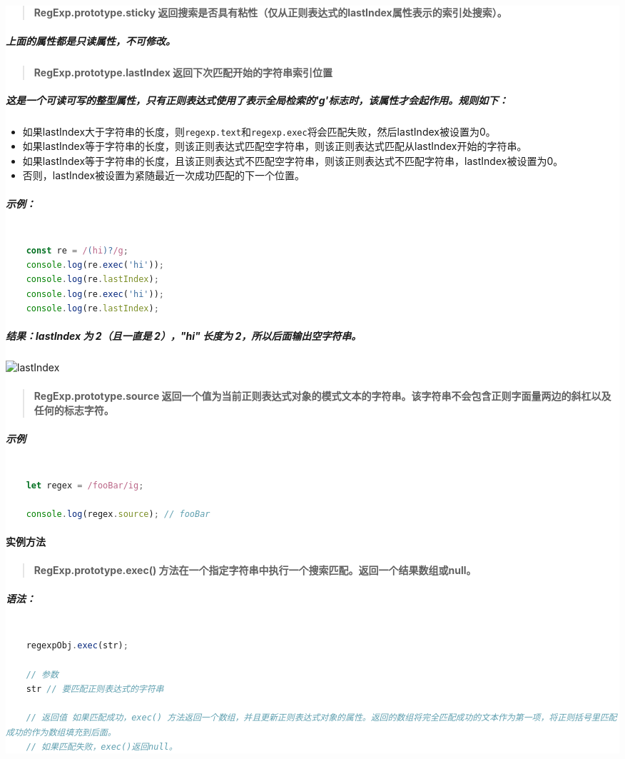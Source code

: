 >#### RegExp.prototype.sticky 返回搜索是否具有粘性（仅从正则表达式的lastIndex属性表示的索引处搜索）。

##### 上面的属性都是只读属性，不可修改。

>#### RegExp.prototype.lastIndex 返回下次匹配开始的字符串索引位置

##### 这是一个可读可写的整型属性，只有正则表达式使用了表示全局检索的'g'标志时，该属性才会起作用。规则如下：

- 如果lastIndex大于字符串的长度，则`regexp.text`和`regexp.exec`将会匹配失败，然后lastIndex被设置为0。
- 如果lastIndex等于字符串的长度，则该正则表达式匹配空字符串，则该正则表达式匹配从lastIndex开始的字符串。
- 如果lastIndex等于字符串的长度，且该正则表达式不匹配空字符串，则该正则表达式不匹配字符串，lastIndex被设置为0。
- 否则，lastIndex被设置为紧随最近一次成功匹配的下一个位置。

##### 示例：

```javascript
	
	const re = /(hi)?/g;
	console.log(re.exec('hi'));
	console.log(re.lastIndex);
	console.log(re.exec('hi'));
	console.log(re.lastIndex);

```

##### 结果：lastIndex 为 2（且一直是 2），"hi" 长度为 2，所以后面输出空字符串。

![lastIndex](https://upload-images.jianshu.io/upload_images/10187278-6dbf70ab745a0a45.png?imageMogr2/auto-orient/strip%7CimageView2/2/w/1240)

>#### RegExp.prototype.source 返回一个值为当前正则表达式对象的模式文本的字符串。该字符串不会包含正则字面量两边的斜杠以及任何的标志字符。

##### 示例

```javascript

	let regex = /fooBar/ig;

	console.log(regex.source); // fooBar

```

#### 实例方法

>#### RegExp.prototype.exec() 方法在一个指定字符串中执行一个搜索匹配。返回一个结果数组或null。

##### 语法：

```javascript

	regexpObj.exec(str);

	// 参数
	str // 要匹配正则表达式的字符串

	// 返回值 如果匹配成功，exec() 方法返回一个数组，并且更新正则表达式对象的属性。返回的数组将完全匹配成功的文本作为第一项，将正则括号里匹配成功的作为数组填充到后面。
	// 如果匹配失败，exec()返回null。

```
